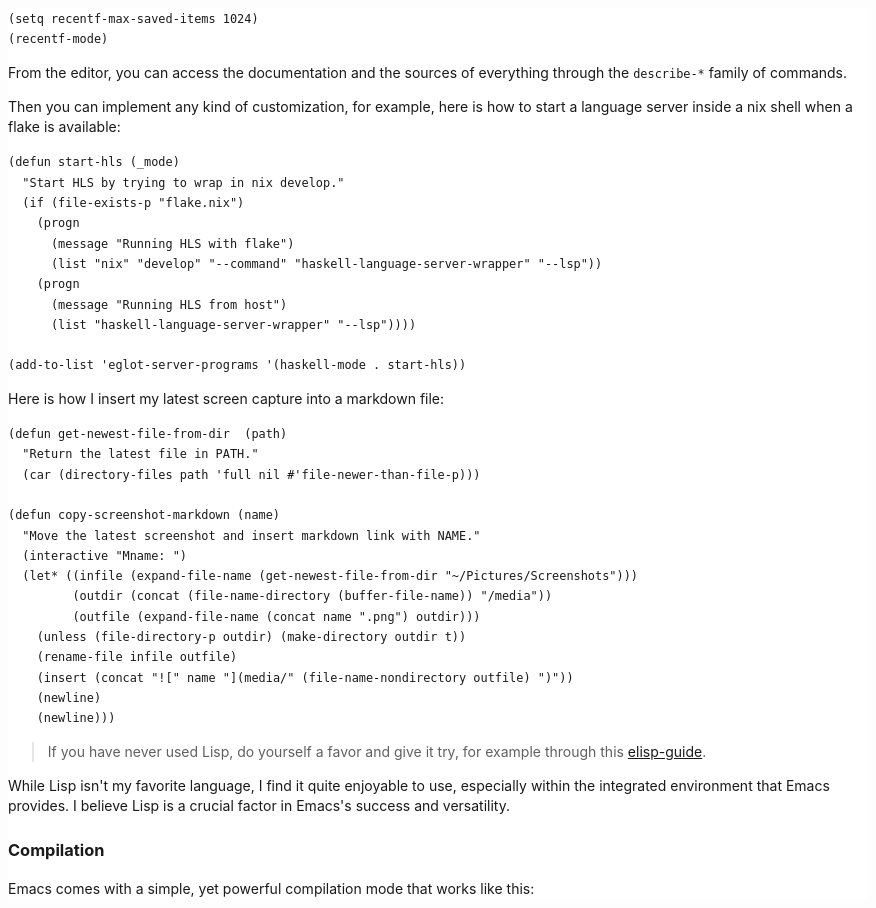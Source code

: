 ```elisp
(setq recentf-max-saved-items 1024)
(recentf-mode)
```

From the editor, you can access the documentation and the sources of everything through the
`describe-*` family of commands.

Then you can implement any kind of customization, for example, here is how to start a language
server inside a nix shell when a flake is available:

```elisp
(defun start-hls (_mode)
  "Start HLS by trying to wrap in nix develop."
  (if (file-exists-p "flake.nix")
    (progn
      (message "Running HLS with flake")
      (list "nix" "develop" "--command" "haskell-language-server-wrapper" "--lsp"))
    (progn
      (message "Running HLS from host")
      (list "haskell-language-server-wrapper" "--lsp"))))

(add-to-list 'eglot-server-programs '(haskell-mode . start-hls))
```

Here is how I insert my latest screen capture into a markdown file:

```elisp
(defun get-newest-file-from-dir  (path)
  "Return the latest file in PATH."
  (car (directory-files path 'full nil #'file-newer-than-file-p)))

(defun copy-screenshot-markdown (name)
  "Move the latest screenshot and insert markdown link with NAME."
  (interactive "Mname: ")
  (let* ((infile (expand-file-name (get-newest-file-from-dir "~/Pictures/Screenshots")))
         (outdir (concat (file-name-directory (buffer-file-name)) "/media"))
         (outfile (expand-file-name (concat name ".png") outdir)))
    (unless (file-directory-p outdir) (make-directory outdir t))
    (rename-file infile outfile)
    (insert (concat "![" name "](media/" (file-name-nondirectory outfile) ")"))
    (newline)
    (newline)))
```

> If you have never used Lisp, do yourself a favor and give it try, for example through
> this [elisp-guide](https://github.com/chrisdone-archive/elisp-guide).

While Lisp isn't my favorite language, I find it quite enjoyable to use,
especially within the integrated environment that Emacs provides.
I believe Lisp is a crucial factor in Emacs's success and versatility.


### Compilation

Emacs comes with a simple, yet powerful compilation mode that works like this:
